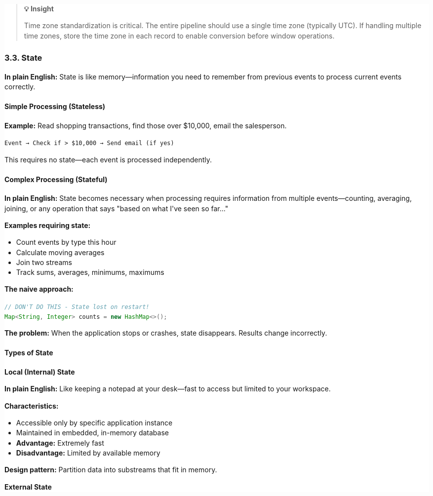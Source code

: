 > **💡 Insight**
>
> Time zone standardization is critical. The entire pipeline should use a single time zone (typically UTC). If handling multiple time zones, store the time zone in each record to enable conversion before window operations.

### 3.3. State

**In plain English:** State is like memory—information you need to remember from previous events to process current events correctly.

#### Simple Processing (Stateless)

**Example:** Read shopping transactions, find those over $10,000, email the salesperson.

```
Event → Check if > $10,000 → Send email (if yes)
```

This requires no state—each event is processed independently.

#### Complex Processing (Stateful)

**In plain English:** State becomes necessary when processing requires information from multiple events—counting, averaging, joining, or any operation that says "based on what I've seen so far..."

**Examples requiring state:**
- Count events by type this hour
- Calculate moving averages
- Join two streams
- Track sums, averages, minimums, maximums

**The naive approach:**
```java
// DON'T DO THIS - State lost on restart!
Map<String, Integer> counts = new HashMap<>();
```

**The problem:** When the application stops or crashes, state disappears. Results change incorrectly.

#### Types of State

**Local (Internal) State**

**In plain English:** Like keeping a notepad at your desk—fast to access but limited to your workspace.

**Characteristics:**
- Accessible only by specific application instance
- Maintained in embedded, in-memory database
- **Advantage:** Extremely fast
- **Disadvantage:** Limited by available memory

**Design pattern:** Partition data into substreams that fit in memory.

**External State**
